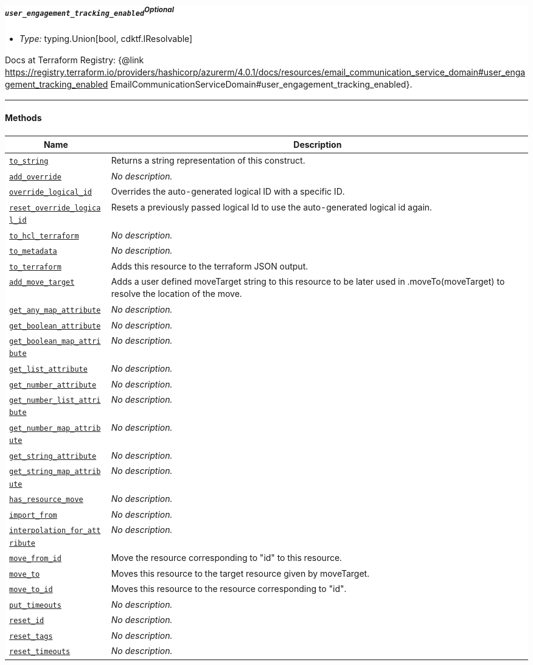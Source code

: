 
##### `user_engagement_tracking_enabled`<sup>Optional</sup> <a name="user_engagement_tracking_enabled" id="@cdktf/provider-azurerm.emailCommunicationServiceDomain.EmailCommunicationServiceDomain.Initializer.parameter.userEngagementTrackingEnabled"></a>

- *Type:* typing.Union[bool, cdktf.IResolvable]

Docs at Terraform Registry: {@link https://registry.terraform.io/providers/hashicorp/azurerm/4.0.1/docs/resources/email_communication_service_domain#user_engagement_tracking_enabled EmailCommunicationServiceDomain#user_engagement_tracking_enabled}.

---

#### Methods <a name="Methods" id="Methods"></a>

| **Name** | **Description** |
| --- | --- |
| <code><a href="#@cdktf/provider-azurerm.emailCommunicationServiceDomain.EmailCommunicationServiceDomain.toString">to_string</a></code> | Returns a string representation of this construct. |
| <code><a href="#@cdktf/provider-azurerm.emailCommunicationServiceDomain.EmailCommunicationServiceDomain.addOverride">add_override</a></code> | *No description.* |
| <code><a href="#@cdktf/provider-azurerm.emailCommunicationServiceDomain.EmailCommunicationServiceDomain.overrideLogicalId">override_logical_id</a></code> | Overrides the auto-generated logical ID with a specific ID. |
| <code><a href="#@cdktf/provider-azurerm.emailCommunicationServiceDomain.EmailCommunicationServiceDomain.resetOverrideLogicalId">reset_override_logical_id</a></code> | Resets a previously passed logical Id to use the auto-generated logical id again. |
| <code><a href="#@cdktf/provider-azurerm.emailCommunicationServiceDomain.EmailCommunicationServiceDomain.toHclTerraform">to_hcl_terraform</a></code> | *No description.* |
| <code><a href="#@cdktf/provider-azurerm.emailCommunicationServiceDomain.EmailCommunicationServiceDomain.toMetadata">to_metadata</a></code> | *No description.* |
| <code><a href="#@cdktf/provider-azurerm.emailCommunicationServiceDomain.EmailCommunicationServiceDomain.toTerraform">to_terraform</a></code> | Adds this resource to the terraform JSON output. |
| <code><a href="#@cdktf/provider-azurerm.emailCommunicationServiceDomain.EmailCommunicationServiceDomain.addMoveTarget">add_move_target</a></code> | Adds a user defined moveTarget string to this resource to be later used in .moveTo(moveTarget) to resolve the location of the move. |
| <code><a href="#@cdktf/provider-azurerm.emailCommunicationServiceDomain.EmailCommunicationServiceDomain.getAnyMapAttribute">get_any_map_attribute</a></code> | *No description.* |
| <code><a href="#@cdktf/provider-azurerm.emailCommunicationServiceDomain.EmailCommunicationServiceDomain.getBooleanAttribute">get_boolean_attribute</a></code> | *No description.* |
| <code><a href="#@cdktf/provider-azurerm.emailCommunicationServiceDomain.EmailCommunicationServiceDomain.getBooleanMapAttribute">get_boolean_map_attribute</a></code> | *No description.* |
| <code><a href="#@cdktf/provider-azurerm.emailCommunicationServiceDomain.EmailCommunicationServiceDomain.getListAttribute">get_list_attribute</a></code> | *No description.* |
| <code><a href="#@cdktf/provider-azurerm.emailCommunicationServiceDomain.EmailCommunicationServiceDomain.getNumberAttribute">get_number_attribute</a></code> | *No description.* |
| <code><a href="#@cdktf/provider-azurerm.emailCommunicationServiceDomain.EmailCommunicationServiceDomain.getNumberListAttribute">get_number_list_attribute</a></code> | *No description.* |
| <code><a href="#@cdktf/provider-azurerm.emailCommunicationServiceDomain.EmailCommunicationServiceDomain.getNumberMapAttribute">get_number_map_attribute</a></code> | *No description.* |
| <code><a href="#@cdktf/provider-azurerm.emailCommunicationServiceDomain.EmailCommunicationServiceDomain.getStringAttribute">get_string_attribute</a></code> | *No description.* |
| <code><a href="#@cdktf/provider-azurerm.emailCommunicationServiceDomain.EmailCommunicationServiceDomain.getStringMapAttribute">get_string_map_attribute</a></code> | *No description.* |
| <code><a href="#@cdktf/provider-azurerm.emailCommunicationServiceDomain.EmailCommunicationServiceDomain.hasResourceMove">has_resource_move</a></code> | *No description.* |
| <code><a href="#@cdktf/provider-azurerm.emailCommunicationServiceDomain.EmailCommunicationServiceDomain.importFrom">import_from</a></code> | *No description.* |
| <code><a href="#@cdktf/provider-azurerm.emailCommunicationServiceDomain.EmailCommunicationServiceDomain.interpolationForAttribute">interpolation_for_attribute</a></code> | *No description.* |
| <code><a href="#@cdktf/provider-azurerm.emailCommunicationServiceDomain.EmailCommunicationServiceDomain.moveFromId">move_from_id</a></code> | Move the resource corresponding to "id" to this resource. |
| <code><a href="#@cdktf/provider-azurerm.emailCommunicationServiceDomain.EmailCommunicationServiceDomain.moveTo">move_to</a></code> | Moves this resource to the target resource given by moveTarget. |
| <code><a href="#@cdktf/provider-azurerm.emailCommunicationServiceDomain.EmailCommunicationServiceDomain.moveToId">move_to_id</a></code> | Moves this resource to the resource corresponding to "id". |
| <code><a href="#@cdktf/provider-azurerm.emailCommunicationServiceDomain.EmailCommunicationServiceDomain.putTimeouts">put_timeouts</a></code> | *No description.* |
| <code><a href="#@cdktf/provider-azurerm.emailCommunicationServiceDomain.EmailCommunicationServiceDomain.resetId">reset_id</a></code> | *No description.* |
| <code><a href="#@cdktf/provider-azurerm.emailCommunicationServiceDomain.EmailCommunicationServiceDomain.resetTags">reset_tags</a></code> | *No description.* |
| <code><a href="#@cdktf/provider-azurerm.emailCommunicationServiceDomain.EmailCommunicationServiceDomain.resetTimeouts">reset_timeouts</a></code> | *No description.* |